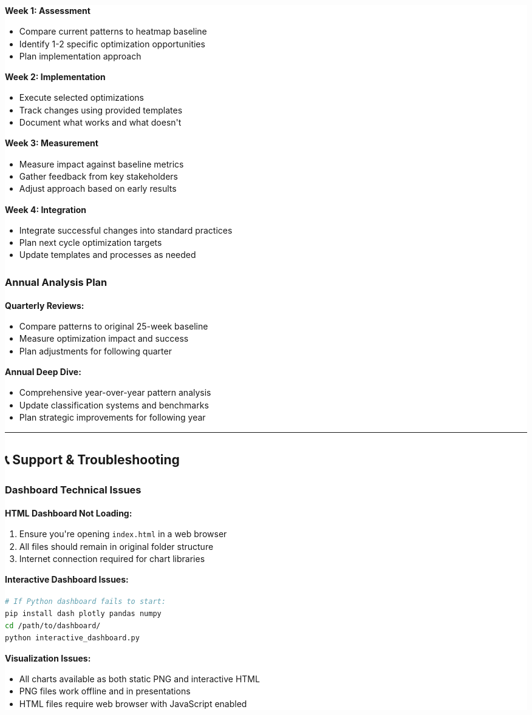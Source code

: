**Week 1: Assessment**
- Compare current patterns to heatmap baseline
- Identify 1-2 specific optimization opportunities
- Plan implementation approach

**Week 2: Implementation** 
- Execute selected optimizations
- Track changes using provided templates
- Document what works and what doesn't

**Week 3: Measurement**
- Measure impact against baseline metrics
- Gather feedback from key stakeholders
- Adjust approach based on early results

**Week 4: Integration**
- Integrate successful changes into standard practices
- Plan next cycle optimization targets
- Update templates and processes as needed

### Annual Analysis Plan

**Quarterly Reviews:**
- Compare patterns to original 25-week baseline
- Measure optimization impact and success
- Plan adjustments for following quarter

**Annual Deep Dive:**
- Comprehensive year-over-year pattern analysis
- Update classification systems and benchmarks
- Plan strategic improvements for following year

---

## 📞 Support & Troubleshooting

### Dashboard Technical Issues

**HTML Dashboard Not Loading:**
1. Ensure you're opening `index.html` in a web browser
2. All files should remain in original folder structure
3. Internet connection required for chart libraries

**Interactive Dashboard Issues:**
```bash
# If Python dashboard fails to start:
pip install dash plotly pandas numpy
cd /path/to/dashboard/
python interactive_dashboard.py
```

**Visualization Issues:**
- All charts available as both static PNG and interactive HTML
- PNG files work offline and in presentations
- HTML files require web browser with JavaScript enabled
